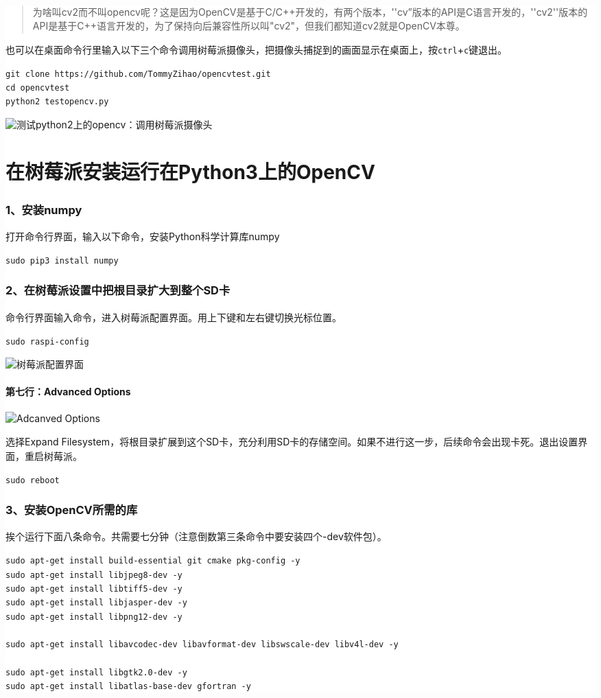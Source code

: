 > 为啥叫cv2而不叫opencv呢？这是因为OpenCV是基于C/C++开发的，有两个版本，''cv”版本的API是C语言开发的，''cv2''版本的API是基于C++语言开发的，为了保持向后兼容性所以叫"cv2"，但我们都知道cv2就是OpenCV本尊。

也可以在桌面命令行里输入以下三个命令调用树莓派摄像头，把摄像头捕捉到的画面显示在桌面上，按`ctrl`+`c`键退出。

```shell
git clone https://github.com/TommyZihao/opencvtest.git
cd opencvtest
python2 testopencv.py
```

![测试python2上的opencv：调用树莓派摄像头](https://upload-images.jianshu.io/upload_images/13714448-4558d79be1004043.png?imageMogr2/auto-orient/strip%7CimageView2/2/w/1240)



# 在树莓派安装运行在Python3上的OpenCV

### 1、安装numpy

打开命令行界面，输入以下命令，安装Python科学计算库numpy

```shell
sudo pip3 install numpy
```

### 2、在树莓派设置中把根目录扩大到整个SD卡

命令行界面输入命令，进入树莓派配置界面。用上下键和左右键切换光标位置。

```shell
sudo raspi-config
```

![树莓派配置界面](https://upload-images.jianshu.io/upload_images/13714448-59742b839ab0c666.png?imageMogr2/auto-orient/strip%7CimageView2/2/w/1240)

#### 第七行：Advanced Options

![Adcanved Options](https://upload-images.jianshu.io/upload_images/13714448-1d3bb4659426dce8.png?imageMogr2/auto-orient/strip%7CimageView2/2/w/1240)

选择Expand Filesystem，将根目录扩展到这个SD卡，充分利用SD卡的存储空间。如果不进行这一步，后续命令会出现卡死。退出设置界面，重启树莓派。

```shell
sudo reboot
```

### 3、安装OpenCV所需的库

挨个运行下面八条命令。共需要七分钟（注意倒数第三条命令中要安装四个-dev软件包）。

```shell
sudo apt-get install build-essential git cmake pkg-config -y
sudo apt-get install libjpeg8-dev -y
sudo apt-get install libtiff5-dev -y
sudo apt-get install libjasper-dev -y
sudo apt-get install libpng12-dev -y

sudo apt-get install libavcodec-dev libavformat-dev libswscale-dev libv4l-dev -y

sudo apt-get install libgtk2.0-dev -y
sudo apt-get install libatlas-base-dev gfortran -y
```
